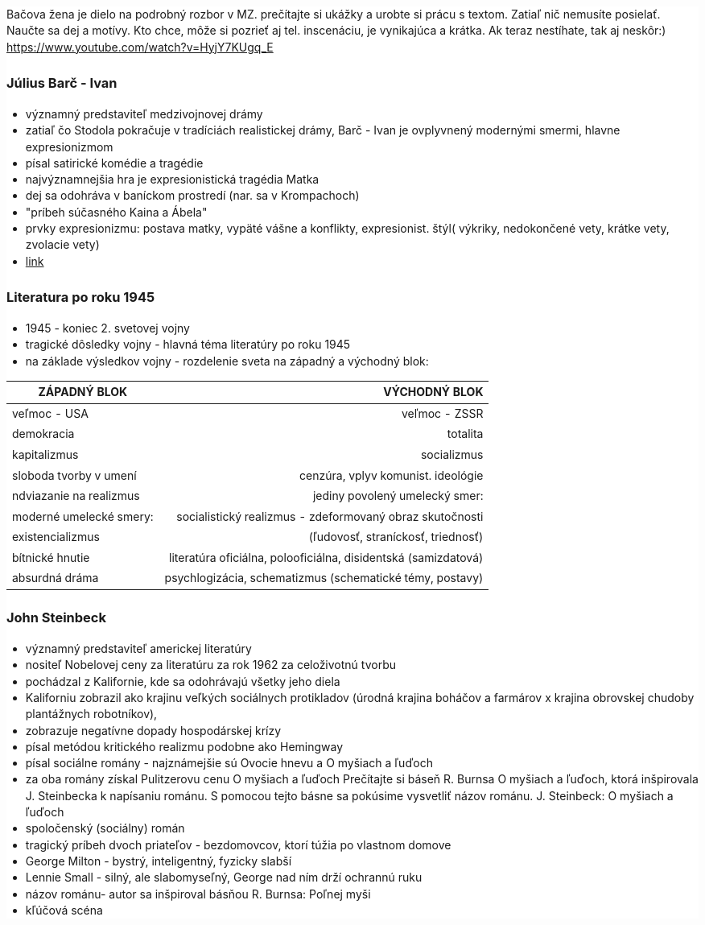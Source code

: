 Bačova žena je dielo na podrobný rozbor v MZ. prečítajte si ukážky a urobte si prácu s textom. Zatiaľ nič nemusíte posielať. Naučte sa dej a motívy. Kto chce, môže si pozrieť aj tel. inscenáciu, je vynikajúca a krátka. Ak teraz nestíhate, tak aj neskôr:)
https://www.youtube.com/watch?v=HyjY7KUgq_E

### Július Barč - Ivan
- významný predstaviteľ medzivojnovej drámy
- zatiaľ čo Stodola pokračuje v tradíciách realistickej drámy, Barč - Ivan je ovplyvnený modernými smermi, hlavne expresionizmom
- písal satirické komédie a tragédie
- najvýznamnejšia hra je expresionistická tragédia Matka
- dej sa odohráva v baníckom prostredí (nar. sa v Krompachoch)
- "príbeh súčasného Kaina a Ábela"
- prvky expresionizmu: postava matky, vypäté vášne a konflikty, expresionist. štýl( výkriky, nedokončené vety, krátke vety, zvolacie vety)
- [link](https://www.youtube.com/watch?v=RYF5uOx2qIk)

### Literatura po roku 1945
- 1945 - koniec 2. svetovej vojny
- tragické dôsledky vojny - hlavná téma literatúry po roku 1945
- na základe výsledkov vojny - rozdelenie sveta na západný a východný blok:
 
| ZÁPADNÝ  BLOK | VÝCHODNÝ BLOK |
|---------------|--------------:|
| veľmoc - USA  | veľmoc - ZSSR |
| demokracia    | totalita      |
| kapitalizmus  | socializmus   |
| sloboda tvorby v umení  | cenzúra, vplyv komunist. ideológie                      |
| ndviazanie na realizmus | jediny povolený umelecký smer:                          |
| moderné umelecké smery: | socialistický realizmus - zdeformovaný obraz skutočnosti|
| existencializmus | (ľudovosť, straníckosť, triednosť)                             |
| bítnické hnutie  | literatúra oficiálna, polooficiálna, disidentská (samizdatová) |
| absurdná dráma   | psychlogizácia, schematizmus (schematické témy, postavy)       |

### John Steinbeck
- významný predstaviteľ americkej literatúry
- nositeľ Nobelovej ceny za literatúru za rok 1962 za celoživotnú tvorbu
- pochádzal z Kalifornie, kde sa odohrávajú všetky jeho diela
- Kaliforniu zobrazil ako krajinu veľkých sociálnych protikladov (úrodná krajina boháčov a farmárov  x   krajina obrovskej chudoby plantážnych robotníkov),
- zobrazuje negatívne dopady hospodárskej krízy
- písal metódou kritického realizmu podobne ako Hemingway
- písal sociálne romány - najznámejšie sú Ovocie hnevu a O myšiach a ľuďoch
- za oba romány získal Pulitzerovu cenu
O myšiach a ľuďoch
Prečítajte si báseň R. Burnsa O myšiach a ľuďoch, ktorá inšpirovala J. Steinbecka k napísaniu románu. S pomocou tejto básne sa pokúsime vysvetliť názov románu.
J. Steinbeck: O myšiach a ľuďoch 
- spoločenský (sociálny) román
- tragický  príbeh dvoch priateľov - bezdomovcov, ktorí túžia po vlastnom domove
- George Milton - bystrý, inteligentný, fyzicky slabší
- Lennie Small - silný, ale slabomyseľný, George nad ním drží ochrannú ruku
- názov románu- autor sa inšpiroval básňou R. Burnsa: Poľnej myši
- kľúčová scéna
 